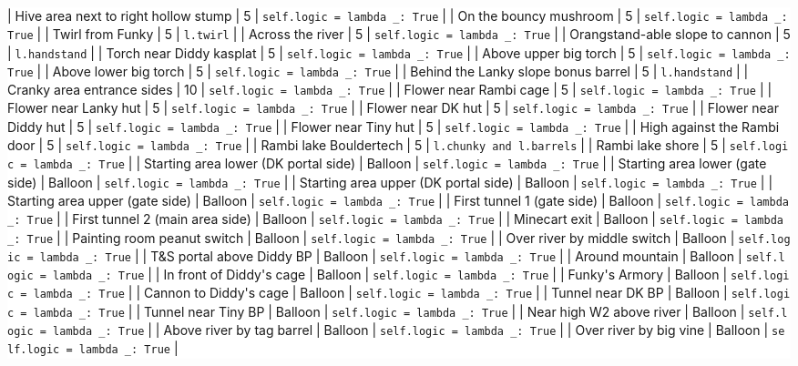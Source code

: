 | Hive area next to right hollow stump | 5 | `self.logic = lambda _: True` | 
| On the bouncy mushroom | 5 | `self.logic = lambda _: True` | 
| Twirl from Funky | 5 | `l.twirl` | 
| Across the river | 5 | `self.logic = lambda _: True` | 
| Orangstand-able slope to cannon | 5 | `l.handstand` | 
| Torch near Diddy kasplat | 5 | `self.logic = lambda _: True` | 
| Above upper big torch | 5 | `self.logic = lambda _: True` | 
| Above lower big torch | 5 | `self.logic = lambda _: True` | 
| Behind the Lanky slope bonus barrel | 5 | `l.handstand` | 
| Cranky area entrance sides | 10 | `self.logic = lambda _: True` | 
| Flower near Rambi cage | 5 | `self.logic = lambda _: True` | 
| Flower near Lanky hut | 5 | `self.logic = lambda _: True` | 
| Flower near DK hut | 5 | `self.logic = lambda _: True` | 
| Flower near Diddy hut | 5 | `self.logic = lambda _: True` | 
| Flower near Tiny hut | 5 | `self.logic = lambda _: True` | 
| High against the Rambi door | 5 | `self.logic = lambda _: True` | 
| Rambi lake Bouldertech | 5 | `l.chunky and l.barrels` | 
| Rambi lake shore | 5 | `self.logic = lambda _: True` | 
| Starting area lower (DK portal side) | Balloon | `self.logic = lambda _: True` | 
| Starting area lower (gate side) | Balloon | `self.logic = lambda _: True` | 
| Starting area upper (DK portal side) | Balloon | `self.logic = lambda _: True` | 
| Starting area upper (gate side) | Balloon | `self.logic = lambda _: True` | 
| First tunnel 1 (gate side) | Balloon | `self.logic = lambda _: True` | 
| First tunnel 2 (main area side) | Balloon | `self.logic = lambda _: True` | 
| Minecart exit | Balloon | `self.logic = lambda _: True` | 
| Painting room peanut switch | Balloon | `self.logic = lambda _: True` | 
| Over river by middle switch | Balloon | `self.logic = lambda _: True` | 
| T&S portal above Diddy BP | Balloon | `self.logic = lambda _: True` | 
| Around mountain | Balloon | `self.logic = lambda _: True` | 
| In front of Diddy's cage | Balloon | `self.logic = lambda _: True` | 
| Funky's Armory | Balloon | `self.logic = lambda _: True` | 
| Cannon to Diddy's cage | Balloon | `self.logic = lambda _: True` | 
| Tunnel near DK BP | Balloon | `self.logic = lambda _: True` | 
| Tunnel near Tiny BP | Balloon | `self.logic = lambda _: True` | 
| Near high W2 above river | Balloon | `self.logic = lambda _: True` | 
| Above river by tag barrel | Balloon | `self.logic = lambda _: True` | 
| Over river by big vine | Balloon | `self.logic = lambda _: True` | 